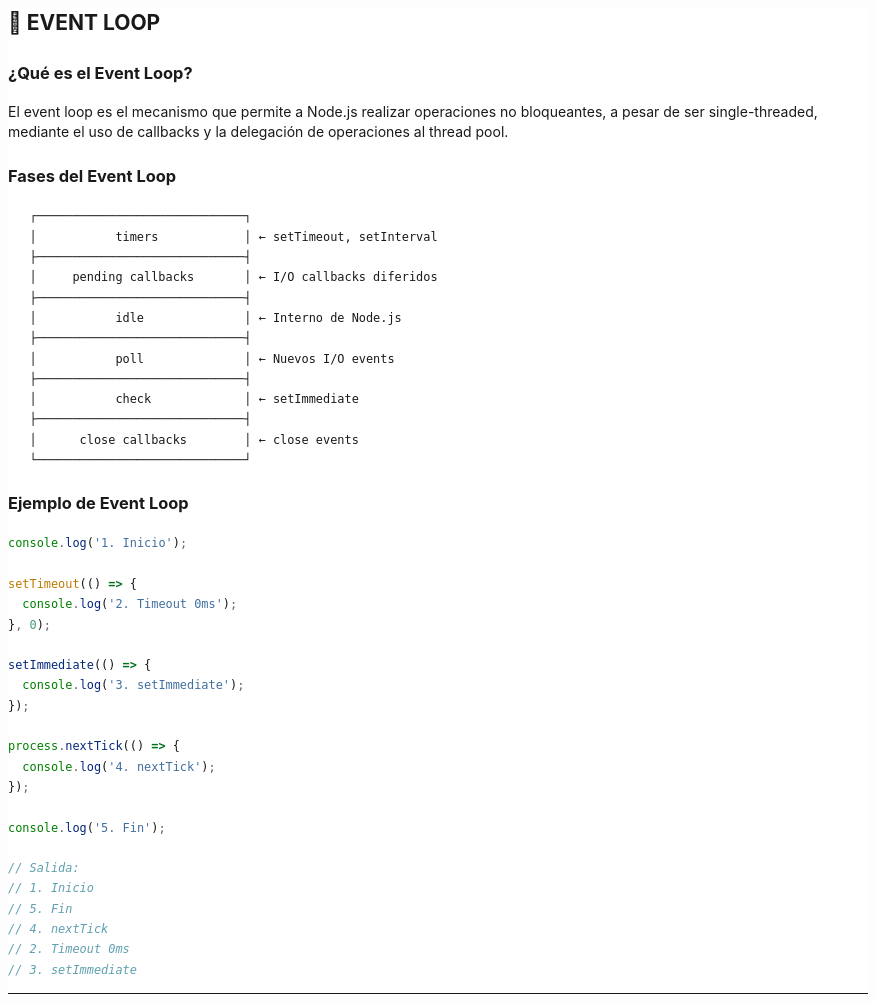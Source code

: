 
## 🔄 **EVENT LOOP**

### **¿Qué es el Event Loop?**
El event loop es el mecanismo que permite a Node.js realizar operaciones no bloqueantes, a pesar de ser single-threaded, mediante el uso de callbacks y la delegación de operaciones al thread pool.

### **Fases del Event Loop**
```
   ┌─────────────────────────────┐
   │           timers            │ ← setTimeout, setInterval
   ├─────────────────────────────┤
   │     pending callbacks       │ ← I/O callbacks diferidos
   ├─────────────────────────────┤
   │           idle              │ ← Interno de Node.js
   ├─────────────────────────────┤
   │           poll              │ ← Nuevos I/O events
   ├─────────────────────────────┤
   │           check             │ ← setImmediate
   ├─────────────────────────────┤
   │      close callbacks        │ ← close events
   └─────────────────────────────┘
```

### **Ejemplo de Event Loop**
```javascript
console.log('1. Inicio');

setTimeout(() => {
  console.log('2. Timeout 0ms');
}, 0);

setImmediate(() => {
  console.log('3. setImmediate');
});

process.nextTick(() => {
  console.log('4. nextTick');
});

console.log('5. Fin');

// Salida:
// 1. Inicio
// 5. Fin
// 4. nextTick
// 2. Timeout 0ms
// 3. setImmediate
```

---
